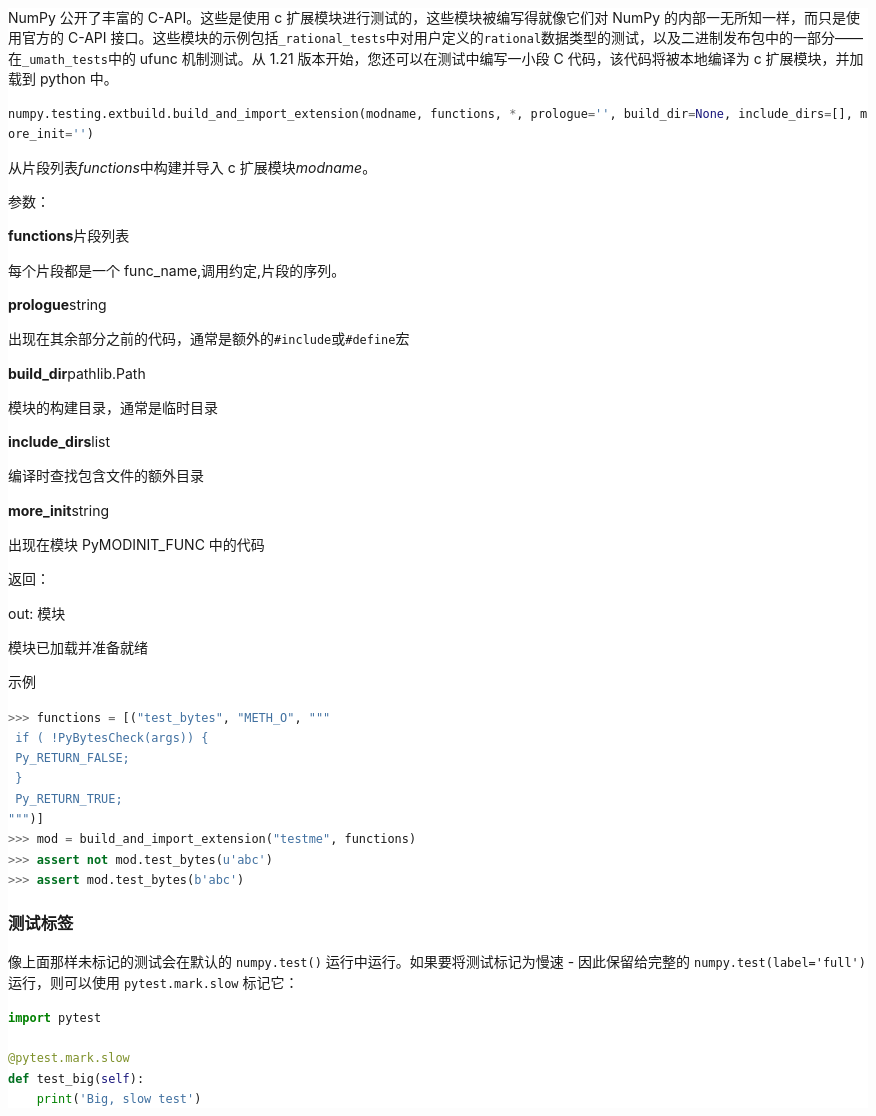 NumPy 公开了丰富的 C-API。这些是使用 c 扩展模块进行测试的，这些模块被编写得就像它们对 NumPy 的内部一无所知一样，而只是使用官方的 C-API 接口。这些模块的示例包括`_rational_tests`中对用户定义的`rational`数据类型的测试，以及二进制发布包中的一部分——在`_umath_tests`中的 ufunc 机制测试。从 1.21 版本开始，您还可以在测试中编写一小段 C 代码，该代码将被本地编译为 c 扩展模块，并加载到 python 中。

```py
numpy.testing.extbuild.build_and_import_extension(modname, functions, *, prologue='', build_dir=None, include_dirs=[], more_init='')
```

从片段列表*functions*中构建并导入 c 扩展模块*modname*。

参数：

**functions**片段列表

每个片段都是一个 func_name,调用约定,片段的序列。

**prologue**string

出现在其余部分之前的代码，通常是额外的`#include`或`#define`宏

**build_dir**pathlib.Path

模块的构建目录，通常是临时目录

**include_dirs**list

编译时查找包含文件的额外目录

**more_init**string

出现在模块 PyMODINIT_FUNC 中的代码

返回：

out: 模块

模块已加载并准备就绪

示例

```py
>>> functions = [("test_bytes", "METH_O", """
 if ( !PyBytesCheck(args)) {
 Py_RETURN_FALSE;
 }
 Py_RETURN_TRUE;
""")]
>>> mod = build_and_import_extension("testme", functions)
>>> assert not mod.test_bytes(u'abc')
>>> assert mod.test_bytes(b'abc') 
```

### 测试标签

像上面那样未标记的测试会在默认的 `numpy.test()` 运行中运行。如果要将测试标记为慢速 - 因此保留给完整的 `numpy.test(label='full')` 运行，则可以使用 `pytest.mark.slow` 标记它：

```py
import pytest

@pytest.mark.slow
def test_big(self):
    print('Big, slow test') 
```

